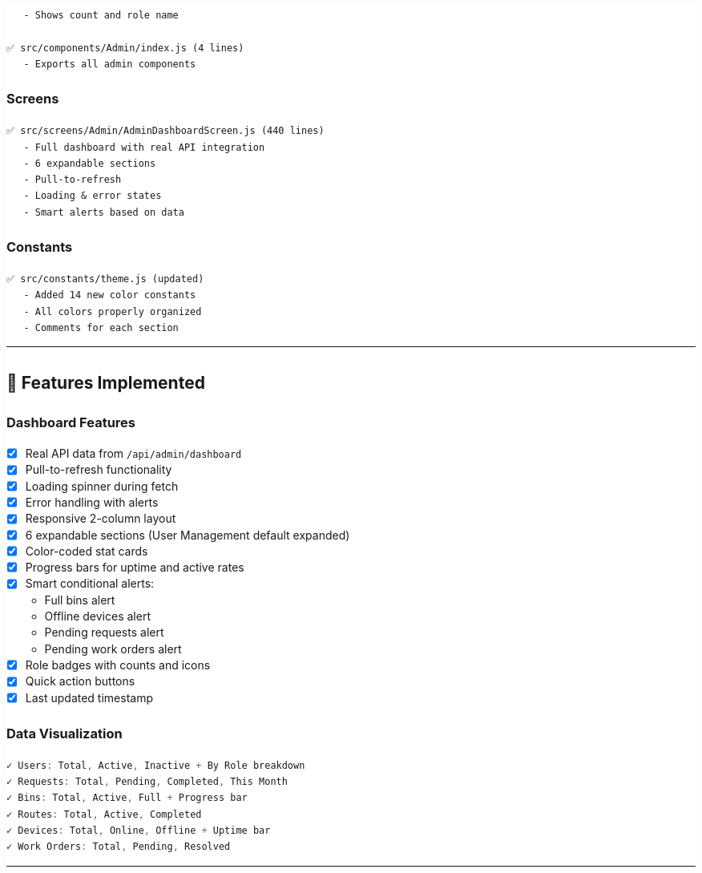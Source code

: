```
   - Shows count and role name

✅ src/components/Admin/index.js (4 lines)
   - Exports all admin components
```

### Screens
```
✅ src/screens/Admin/AdminDashboardScreen.js (440 lines)
   - Full dashboard with real API integration
   - 6 expandable sections
   - Pull-to-refresh
   - Loading & error states
   - Smart alerts based on data
```

### Constants
```
✅ src/constants/theme.js (updated)
   - Added 14 new color constants
   - All colors properly organized
   - Comments for each section
```

---

## 🎯 Features Implemented

### Dashboard Features
- [x] Real API data from `/api/admin/dashboard`
- [x] Pull-to-refresh functionality
- [x] Loading spinner during fetch
- [x] Error handling with alerts
- [x] Responsive 2-column layout
- [x] 6 expandable sections (User Management default expanded)
- [x] Color-coded stat cards
- [x] Progress bars for uptime and active rates
- [x] Smart conditional alerts:
  - Full bins alert
  - Offline devices alert
  - Pending requests alert
  - Pending work orders alert
- [x] Role badges with counts and icons
- [x] Quick action buttons
- [x] Last updated timestamp

### Data Visualization
```javascript
✓ Users: Total, Active, Inactive + By Role breakdown
✓ Requests: Total, Pending, Completed, This Month
✓ Bins: Total, Active, Full + Progress bar
✓ Routes: Total, Active, Completed
✓ Devices: Total, Online, Offline + Uptime bar
✓ Work Orders: Total, Pending, Resolved
```

---